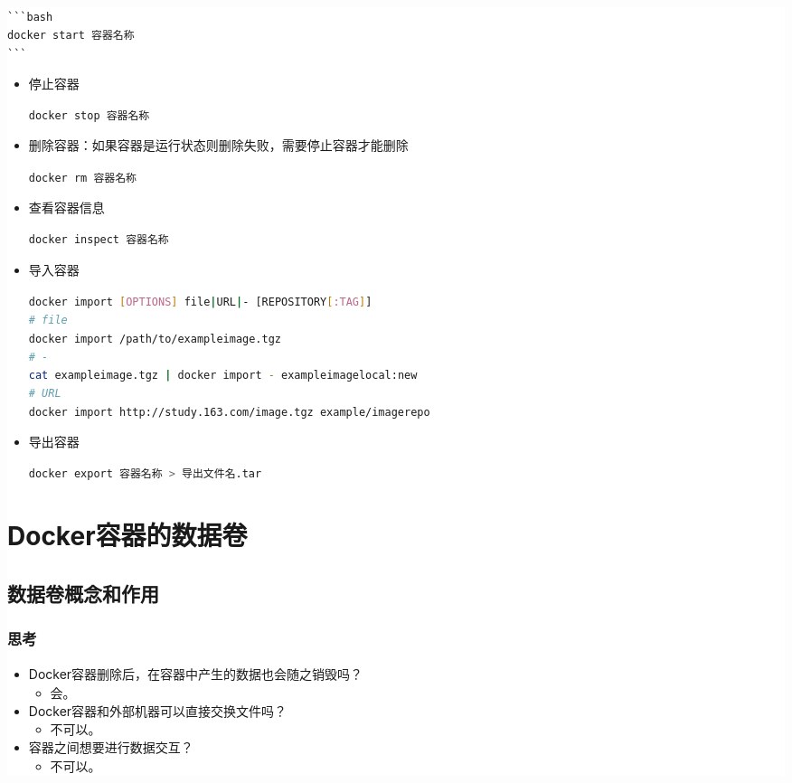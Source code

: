 	```bash
	docker start 容器名称
	```
	
	
	
- 停止容器

	```bash
	docker stop 容器名称
	```
	
	
	
- 删除容器：如果容器是运行状态则删除失败，需要停止容器才能删除

	```bash
	docker rm 容器名称
	```
	
	
	
- 查看容器信息

	```bash
	docker inspect 容器名称
	```

- 导入容器

  ```bash
  docker import [OPTIONS] file|URL|- [REPOSITORY[:TAG]]
  # file
  docker import /path/to/exampleimage.tgz
  # -
  cat exampleimage.tgz | docker import - exampleimagelocal:new
  # URL
  docker import http://study.163.com/image.tgz example/imagerepo
  ```

  

- 导出容器

  ```bash
  docker export 容器名称 > 导出文件名.tar
  ```

  

# Docker容器的数据卷

## 数据卷概念和作用

### 思考
- Docker容器删除后，在容器中产生的数据也会随之销毁吗？
	- 会。
- Docker容器和外部机器可以直接交换文件吗？
	- 不可以。
- 容器之间想要进行数据交互？
	- 不可以。
